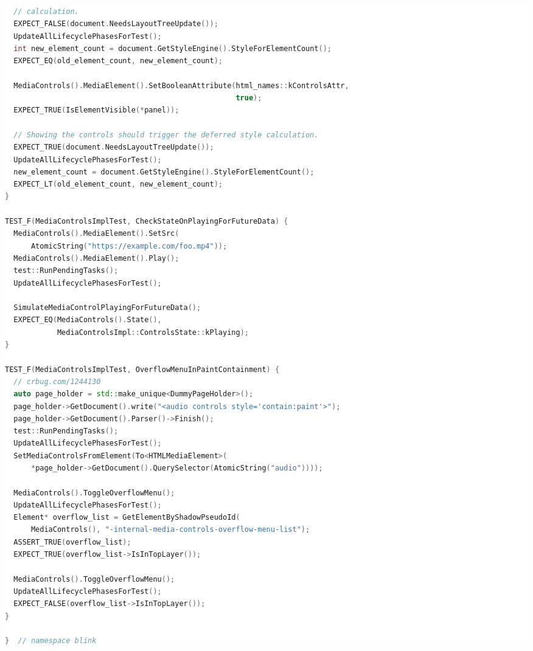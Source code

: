 ```cpp
  // calculation.
  EXPECT_FALSE(document.NeedsLayoutTreeUpdate());
  UpdateAllLifecyclePhasesForTest();
  int new_element_count = document.GetStyleEngine().StyleForElementCount();
  EXPECT_EQ(old_element_count, new_element_count);

  MediaControls().MediaElement().SetBooleanAttribute(html_names::kControlsAttr,
                                                     true);
  EXPECT_TRUE(IsElementVisible(*panel));

  // Showing the controls should trigger the deferred style calculation.
  EXPECT_TRUE(document.NeedsLayoutTreeUpdate());
  UpdateAllLifecyclePhasesForTest();
  new_element_count = document.GetStyleEngine().StyleForElementCount();
  EXPECT_LT(old_element_count, new_element_count);
}

TEST_F(MediaControlsImplTest, CheckStateOnPlayingForFutureData) {
  MediaControls().MediaElement().SetSrc(
      AtomicString("https://example.com/foo.mp4"));
  MediaControls().MediaElement().Play();
  test::RunPendingTasks();
  UpdateAllLifecyclePhasesForTest();

  SimulateMediaControlPlayingForFutureData();
  EXPECT_EQ(MediaControls().State(),
            MediaControlsImpl::ControlsState::kPlaying);
}

TEST_F(MediaControlsImplTest, OverflowMenuInPaintContainment) {
  // crbug.com/1244130
  auto page_holder = std::make_unique<DummyPageHolder>();
  page_holder->GetDocument().write("<audio controls style='contain:paint'>");
  page_holder->GetDocument().Parser()->Finish();
  test::RunPendingTasks();
  UpdateAllLifecyclePhasesForTest();
  SetMediaControlsFromElement(To<HTMLMediaElement>(
      *page_holder->GetDocument().QuerySelector(AtomicString("audio"))));

  MediaControls().ToggleOverflowMenu();
  UpdateAllLifecyclePhasesForTest();
  Element* overflow_list = GetElementByShadowPseudoId(
      MediaControls(), "-internal-media-controls-overflow-menu-list");
  ASSERT_TRUE(overflow_list);
  EXPECT_TRUE(overflow_list->IsInTopLayer());

  MediaControls().ToggleOverflowMenu();
  UpdateAllLifecyclePhasesForTest();
  EXPECT_FALSE(overflow_list->IsInTopLayer());
}

}  // namespace blink
```